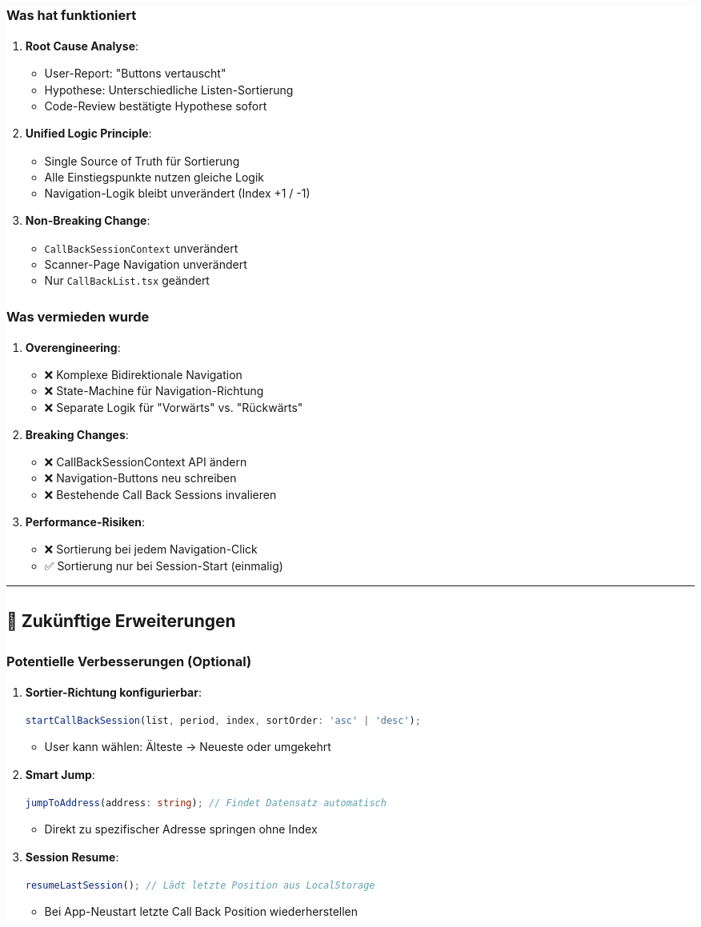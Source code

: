 ### Was hat funktioniert

1. **Root Cause Analyse**:
   - User-Report: "Buttons vertauscht"
   - Hypothese: Unterschiedliche Listen-Sortierung
   - Code-Review bestätigte Hypothese sofort

2. **Unified Logic Principle**:
   - Single Source of Truth für Sortierung
   - Alle Einstiegspunkte nutzen gleiche Logik
   - Navigation-Logik bleibt unverändert (Index +1 / -1)

3. **Non-Breaking Change**:
   - `CallBackSessionContext` unverändert
   - Scanner-Page Navigation unverändert
   - Nur `CallBackList.tsx` geändert

### Was vermieden wurde

1. **Overengineering**:
   - ❌ Komplexe Bidirektionale Navigation
   - ❌ State-Machine für Navigation-Richtung
   - ❌ Separate Logik für "Vorwärts" vs. "Rückwärts"

2. **Breaking Changes**:
   - ❌ CallBackSessionContext API ändern
   - ❌ Navigation-Buttons neu schreiben
   - ❌ Bestehende Call Back Sessions invalieren

3. **Performance-Risiken**:
   - ❌ Sortierung bei jedem Navigation-Click
   - ✅ Sortierung nur bei Session-Start (einmalig)

---

## 🚀 Zukünftige Erweiterungen

### Potentielle Verbesserungen (Optional)

1. **Sortier-Richtung konfigurierbar**:
   ```typescript
   startCallBackSession(list, period, index, sortOrder: 'asc' | 'desc');
   ```
   - User kann wählen: Älteste → Neueste oder umgekehrt

2. **Smart Jump**:
   ```typescript
   jumpToAddress(address: string); // Findet Datensatz automatisch
   ```
   - Direkt zu spezifischer Adresse springen ohne Index

3. **Session Resume**:
   ```typescript
   resumeLastSession(); // Lädt letzte Position aus LocalStorage
   ```
   - Bei App-Neustart letzte Call Back Position wiederherstellen
